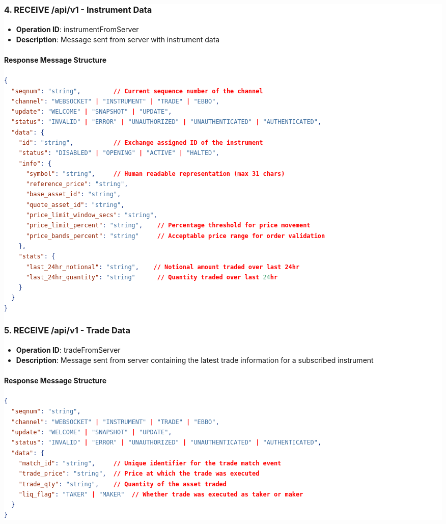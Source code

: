 ### 4. RECEIVE /api/v1 - Instrument Data
- **Operation ID**: instrumentFromServer
- **Description**: Message sent from server with instrument data

#### Response Message Structure
```json
{
  "seqnum": "string",         // Current sequence number of the channel
  "channel": "WEBSOCKET" | "INSTRUMENT" | "TRADE" | "EBBO",
  "update": "WELCOME" | "SNAPSHOT" | "UPDATE",
  "status": "INVALID" | "ERROR" | "UNAUTHORIZED" | "UNAUTHENTICATED" | "AUTHENTICATED",
  "data": {
    "id": "string",           // Exchange assigned ID of the instrument
    "status": "DISABLED" | "OPENING" | "ACTIVE" | "HALTED",
    "info": {
      "symbol": "string",     // Human readable representation (max 31 chars)
      "reference_price": "string",
      "base_asset_id": "string",
      "quote_asset_id": "string",
      "price_limit_window_secs": "string",
      "price_limit_percent": "string",    // Percentage threshold for price movement
      "price_bands_percent": "string"     // Acceptable price range for order validation
    },
    "stats": {
      "last_24hr_notional": "string",    // Notional amount traded over last 24hr
      "last_24hr_quantity": "string"      // Quantity traded over last 24hr
    }
  }
}
```

### 5. RECEIVE /api/v1 - Trade Data
- **Operation ID**: tradeFromServer
- **Description**: Message sent from server containing the latest trade information for a subscribed instrument

#### Response Message Structure
```json
{
  "seqnum": "string",
  "channel": "WEBSOCKET" | "INSTRUMENT" | "TRADE" | "EBBO",
  "update": "WELCOME" | "SNAPSHOT" | "UPDATE",
  "status": "INVALID" | "ERROR" | "UNAUTHORIZED" | "UNAUTHENTICATED" | "AUTHENTICATED",
  "data": {
    "match_id": "string",     // Unique identifier for the trade match event
    "trade_price": "string",  // Price at which the trade was executed
    "trade_qty": "string",    // Quantity of the asset traded
    "liq_flag": "TAKER" | "MAKER"  // Whether trade was executed as taker or maker
  }
}
```
